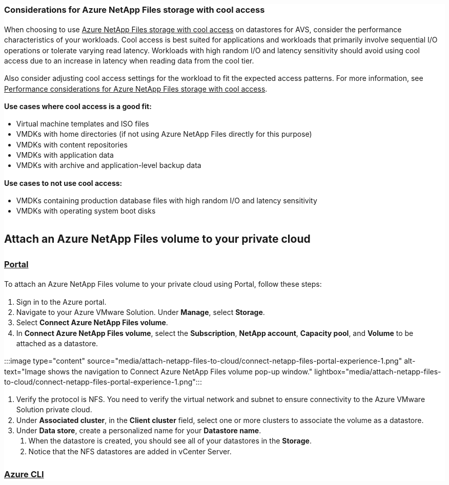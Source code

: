 
### Considerations for Azure NetApp Files storage with cool access

When choosing to use [Azure NetApp Files storage with cool access](../azure-netapp-files/cool-access-introduction.md) on datastores for AVS, consider the performance characteristics of your workloads. Cool access is best suited for applications and workloads that primarily involve sequential I/O operations or tolerate varying read latency. Workloads with high random I/O and latency sensitivity should avoid using cool access due to an increase in latency when reading data from the cool tier.

Also consider adjusting cool access settings for the workload to fit the expected access patterns. For more information, see [Performance considerations for Azure NetApp Files storage with cool access](../azure-netapp-files/performance-considerations-cool-access.md).

**Use cases where cool access is a good fit:**

- Virtual machine templates and ISO files
- VMDKs with home directories (if not using Azure NetApp Files directly for this purpose)
- VMDKs with content repositories
- VMDKs with application data
- VMDKs with archive and application-level backup data
 
**Use cases to not use cool access:**

- VMDKs containing production database files with high random I/O and latency sensitivity
- VMDKs with operating system boot disks

## Attach an Azure NetApp Files volume to your private cloud

### [Portal](#tab/azure-portal)

To attach an Azure NetApp Files volume to your private cloud using Portal, follow these steps:

1. Sign in to the Azure portal.
1. Navigate to your Azure VMware Solution.
Under **Manage**, select **Storage**.
1. Select **Connect Azure NetApp Files volume**.
1. In **Connect Azure NetApp Files volume**, select the **Subscription**, **NetApp account**, **Capacity pool**, and **Volume** to be attached as a datastore.

:::image type="content" source="media/attach-netapp-files-to-cloud/connect-netapp-files-portal-experience-1.png" alt-text="Image shows the navigation to Connect Azure NetApp Files volume pop-up window." lightbox="media/attach-netapp-files-to-cloud/connect-netapp-files-portal-experience-1.png":::

1. Verify the protocol is NFS. You need to verify the virtual network and subnet to ensure connectivity to the Azure VMware Solution private cloud.
1. Under **Associated cluster**, in the **Client cluster** field, select one or more clusters to associate the volume as a datastore.
1. Under **Data store**, create a personalized name for your **Datastore name**.
    1. When the datastore is created, you should see all of your datastores in the **Storage**.
    2. Notice that the NFS datastores are added in vCenter Server.

### [Azure CLI](#tab/azure-cli)
